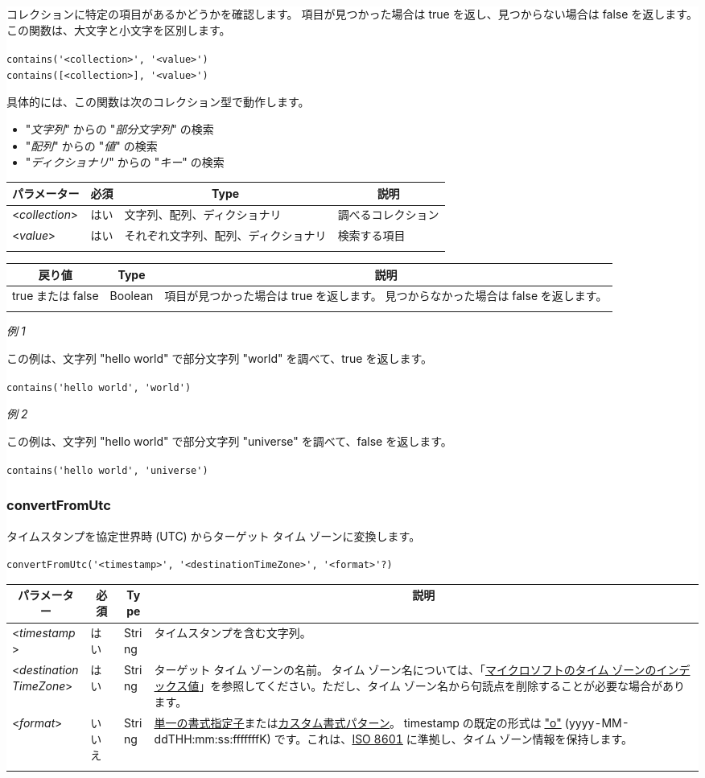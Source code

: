 コレクションに特定の項目があるかどうかを確認します。
項目が見つかった場合は true を返し、見つからない場合は false を返します。
この関数は、大文字と小文字を区別します。

```
contains('<collection>', '<value>')
contains([<collection>], '<value>')
```

具体的には、この関数は次のコレクション型で動作します。

* "*文字列*" からの "*部分文字列*" の検索
* "*配列*" からの "*値*" の検索
* "*ディクショナリ*" からの "*キー*" の検索

| パラメーター | 必須 | Type | 説明 |
| --------- | -------- | ---- | ----------- |
| <*collection*> | はい | 文字列、配列、ディクショナリ | 調べるコレクション |
| <*value*> | はい | それぞれ文字列、配列、ディクショナリ | 検索する項目 |
|||||

| 戻り値 | Type | 説明 |
| ------------ | ---- | ----------- |
| true または false | Boolean | 項目が見つかった場合は true を返します。 見つからなかった場合は false を返します。 |
||||

*例 1*

この例は、文字列 "hello world" で部分文字列 "world" を調べて、true を返します。

```
contains('hello world', 'world')
```

*例 2*

この例は、文字列 "hello world" で部分文字列 "universe" を調べて、false を返します。

```
contains('hello world', 'universe')
```

<a name="convertFromUtc"></a>

### <a name="convertfromutc"></a>convertFromUtc

タイムスタンプを協定世界時 (UTC) からターゲット タイム ゾーンに変換します。

```
convertFromUtc('<timestamp>', '<destinationTimeZone>', '<format>'?)
```

| パラメーター | 必須 | Type | 説明 |
| --------- | -------- | ---- | ----------- |
| <*timestamp*> | はい | String | タイムスタンプを含む文字列。 |
| <*destinationTimeZone*> | はい | String | ターゲット タイム ゾーンの名前。 タイム ゾーン名については、「[マイクロソフトのタイム ゾーンのインデックス値](https://support.microsoft.com/help/973627/microsoft-time-zone-index-values)」を参照してください。ただし、タイム ゾーン名から句読点を削除することが必要な場合があります。 |
| <*format*> | いいえ | String | [単一の書式指定子](https://docs.microsoft.com/dotnet/standard/base-types/standard-date-and-time-format-strings)または[カスタム書式パターン](https://docs.microsoft.com/dotnet/standard/base-types/custom-date-and-time-format-strings)。 timestamp の既定の形式は ["o"](https://docs.microsoft.com/dotnet/standard/base-types/standard-date-and-time-format-strings) (yyyy-MM-ddTHH:mm:ss:fffffffK) です。これは、[ISO 8601](https://en.wikipedia.org/wiki/ISO_8601) に準拠し、タイム ゾーン情報を保持します。 |
|||||
